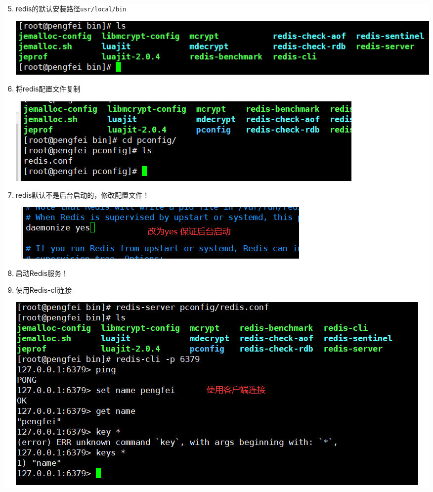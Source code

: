 5. redis的默认安装路径`usr/local/bin`

   ![image-20220521104050706](Redis.assets/image-20220521104050706.png)

6. 将redis配置文件复制

   ![image-20220521104305522](Redis.assets/image-20220521104305522.png)

7. redis默认不是后台启动的，修改配置文件！

   ![image-20220521104503435](Redis.assets/image-20220521104503435.png)

8. 启动Redis服务！

9. 使用Redis-cli连接

   ![image-20220521105104174](Redis.assets/image-20220521105104174.png)
